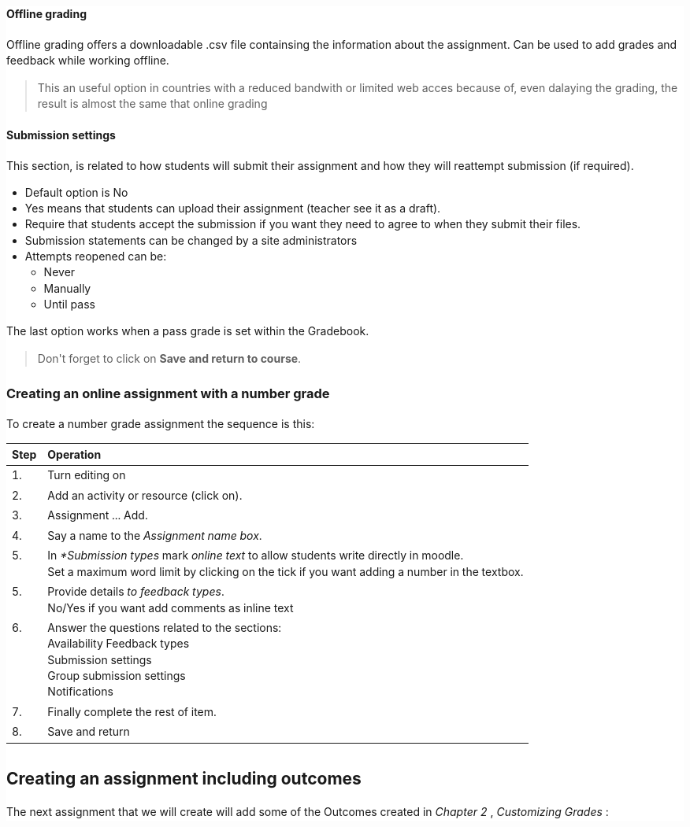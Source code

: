 #### Offline grading

Offline grading offers a downloadable .csv file containsing the information about the assignment. Can be used to add grades and feedback while working offline.

> This an useful option in countries with a reduced bandwith or limited web acces because of, even dalaying the grading, the result is almost the same that online grading

#### Submission settings

This section, is related to how students will submit their assignment and how they will reattempt submission (if required).

* Default option is No
* Yes means that students can upload their assignment (teacher  see it as  a draft).
* Require that students accept the submission if you want they need to agree to when they submit their files.
* Submission statements can be changed by a site administrators
* Attempts reopened can be:
  * Never
  * Manually
  * Until pass

The last option works when a pass grade is set within the Gradebook. 

>  Don't forget to click on **Save and return to course**.

### Creating an online assignment with a number grade

To create a number grade assignment the sequence is this:

| Step | Operation                                                    |
| ---- | :----------------------------------------------------------- |
| 1.   | Turn editing on                                              |
| 2.   | Add an activity or resource (click on).                      |
| 3.   | Assignment ... Add.                                          |
| 4.   | Say a name to the _Assignment name box_.                     |
| 5.   | In _*Submission types_ mark _online text_ to allow students write directly in moodle.<br/>Set a maximum word limit by clicking on the tick if you want adding a number in the textbox. |
| 5.   | Provide details _to feedback types_.<br>No/Yes if you want add comments as inline text |
| 6.   | Answer the questions related to the sections:<br>    Availability Feedback types<br/>    Submission settings<br/>    Group submission settings<br/>    Notifications |
| 7.   | Finally complete the rest of item.                           |
| 8.   | Save and return                                              |

## Creating an assignment including outcomes

The next assignment that we will create will add some of the Outcomes created in
*Chapter 2* , *Customizing Grades* :
